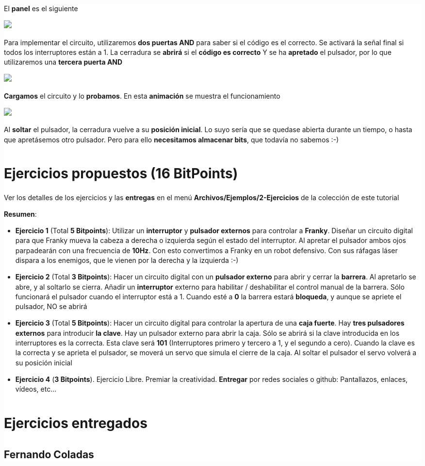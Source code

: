 El **panel** es el siguiente

![](https://github.com/Obijuan/digital-electronics-with-open-FPGAs-tutorial/raw/master/wiki/Tutorial-12/Ejemplo-3-01.png)

Para implementar el circuito, utilizaremos **dos puertas AND** para saber si el código es el correcto. Se activará la señal final si todos los interruptores están a 1. La cerradura se **abrirá** si el **código es correcto** Y se ha **apretado** el pulsador, por lo que utilizaremos una **tercera puerta AND**

![](https://github.com/Obijuan/digital-electronics-with-open-FPGAs-tutorial/raw/master/wiki/Tutorial-12/Ejemplo-3-02.png)

**Cargamos** el circuito y lo **probamos**. En esta **animación** se muestra el funcionamiento

![](https://github.com/Obijuan/digital-electronics-with-open-FPGAs-tutorial/raw/master/wiki/Tutorial-12/Ejemplo-3-anim.gif)

Al **soltar** el pulsador, la cerradura vuelve a su **posición inicial**. Lo suyo sería que se quedase abierta durante un tiempo, o hasta que apretásemos otro pulsador. Pero para ello **necesitamos almacenar bits**, que todavía no sabemos :-)

# Ejercicios propuestos (16 BitPoints)

Ver los detalles de los ejercicios y las **entregas** en el menú **Archivos/Ejemplos/2-Ejercicios** de la colección de este tutorial

**Resumen**:

* **Ejercicio 1** (Total **5 Bitpoints**): Utilizar un **interruptor** y **pulsador externos** para  controlar a **Franky**. Diseñar un circuito digital para que Franky mueva la cabeza a derecha o izquierda según el estado del interruptor. Al apretar el pulsador ambos ojos parpadearán con una frecuencia de **10Hz**. Con esto convertimos a Franky en un robot defensivo. Con sus ráfagas láser dispara a los enemigos, que le vienen por la derecha y la izquierda :-)

* **Ejercicio 2** (Total **3 Bitpoints**): Hacer un circuito digital con un **pulsador externo** para abrir y cerrar la **barrera**. Al apretarlo se abre, y al soltarlo se cierra. Añadir un **interruptor** externo para habilitar / deshabilitar el control manual de la barrera. Sólo funcionará el pulsador cuando el interruptor está a 1. Cuando esté a **0** la barrera estará **bloqueda**, y aunque se apriete el pulsador, NO se abrirá

* **Ejercicio 3** (Total **5 Bitpoints**): Hacer un circuito digital para controlar la apertura de una **caja fuerte**. Hay **tres pulsadores externos** para introducir **la clave**. Hay un pulsador externo para abrir la caja. Sólo se abrirá si la clave introducida en los interruptores es la correcta. Esta clave será **101** (Interruptores primero y tercero a 1, y el segundo a cero). Cuando la clave es la correcta y se aprieta el pulsador, se moverá un servo que simula el cierre de la caja. Al soltar el pulsador el servo volverá a su posición inicial

* **Ejercicio 4** (**3 Bitpoints**). Ejercicio Libre. Premiar la creatividad. **Entregar** por redes sociales o github: Pantallazos, enlaces, vídeos, etc...

# Ejercicios entregados

## Fernando Coladas
